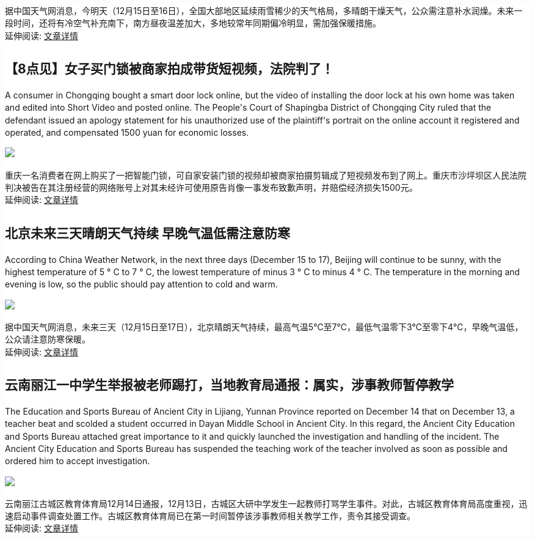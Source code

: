 据中国天气网消息，今明天（12月15日至16日），全国大部地区延续雨雪稀少的天气格局，多晴朗干燥天气，公众需注意补水润燥。未来一段时间，还将有冷空气补充南下，南方昼夜温差加大，多地较常年同期偏冷明显，需加强保暖措施。   
延伸阅读: [文章详情](https://news.cctv.com/2024/12/15/ARTITVuuOko0ikSiCJw8Dqch241215.shtml)   

<qrcode title="全国大部晴朗干燥 南方多地较常年同期偏冷明显" image="https://p1.img.cctvpic.com/photoworkspace/2024/12/15/2024121509185427069.jpg" />   

## 【8点见】女子买门锁被商家拍成带货短视频，法院判了！   
A consumer in Chongqing bought a smart door lock online, but the video of installing the door lock at his own home was taken and edited into Short Video and posted online. The People's Court of Shapingba District of Chongqing City ruled that the defendant issued an apology statement for his unauthorized use of the plaintiff's portrait on the online account it registered and operated, and compensated 1500 yuan for economic losses.   

<img src="https://p5.img.cctvpic.com/photoworkspace/2024/12/14/2024121421053722845.jpg" />   

重庆一名消费者在网上购买了一把智能门锁，可自家安装门锁的视频却被商家拍摄剪辑成了短视频发布到了网上。重庆市沙坪坝区人民法院判决被告在其注册经营的网络账号上对其未经许可使用原告肖像一事发布致歉声明，并赔偿经济损失1500元。   
延伸阅读: [文章详情](https://news.cctv.com/2024/12/15/ARTI8RQonRg0AEMi1iAMu4bk241214.shtml)   

<qrcode title="【8点见】女子买门锁被商家拍成带货短视频，法院判了！" image="https://p5.img.cctvpic.com/photoworkspace/2024/12/14/2024121421053722845.jpg" />   

## 北京未来三天晴朗天气持续 早晚气温低需注意防寒   
According to China Weather Network, in the next three days (December 15 to 17), Beijing will continue to be sunny, with the highest temperature of 5 ° C to 7 ° C, the lowest temperature of minus 3 ° C to minus 4 ° C. The temperature in the morning and evening is low, so the public should pay attention to cold and warm.   

<img src="https://p5.img.cctvpic.com/photoworkspace/2024/12/15/2024121509192740909.jpg" />   

据中国天气网消息，未来三天（12月15日至17日），北京晴朗天气持续，最高气温5℃至7℃，最低气温零下3℃至零下4℃，早晚气温低，公众请注意防寒保暖。   
延伸阅读: [文章详情](https://news.cctv.com/2024/12/15/ARTI83YKYiGEpuLZrpJkDEDw241215.shtml)   

<qrcode title="北京未来三天晴朗天气持续 早晚气温低需注意防寒" image="https://p5.img.cctvpic.com/photoworkspace/2024/12/15/2024121509192740909.jpg" />   

## 云南丽江一中学生举报被老师踢打，当地教育局通报：属实，涉事教师暂停教学   
The Education and Sports Bureau of Ancient City in Lijiang, Yunnan Province reported on December 14 that on December 13, a teacher beat and scolded a student occurred in Dayan Middle School in Ancient City. In this regard, the Ancient City Education and Sports Bureau attached great importance to it and quickly launched the investigation and handling of the incident. The Ancient City Education and Sports Bureau has suspended the teaching work of the teacher involved as soon as possible and ordered him to accept investigation.   

<img src="https://p3.img.cctvpic.com/photoworkspace/2024/12/15/2024121509353385957.jpg" />   

云南丽江古城区教育体育局12月14日通报，12月13日，古城区大研中学发生一起教师打骂学生事件。对此，古城区教育体育局高度重视，迅速启动事件调查处置工作。古城区教育体育局已在第一时间暂停该涉事教师相关教学工作，责令其接受调查。   
延伸阅读: [文章详情](https://news.cctv.com/2024/12/15/ARTIDJGPt9GqaTOW796tRhI9241215.shtml)   

<qrcode title="云南丽江一中学生举报被老师踢打，当地教育局通报：属实，涉事教师暂停教学" image="https://p3.img.cctvpic.com/photoworkspace/2024/12/15/2024121509353385957.jpg" />   
